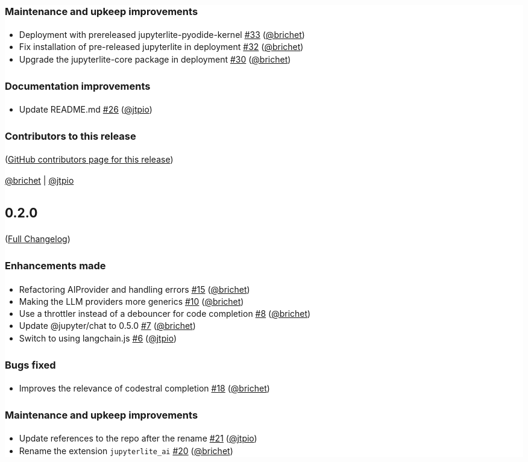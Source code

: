 ### Maintenance and upkeep improvements

- Deployment with prereleased jupyterlite-pyodide-kernel [#33](https://github.com/jupyterlite/ai/pull/33) ([@brichet](https://github.com/brichet))
- Fix installation of pre-released jupyterlite in deployment [#32](https://github.com/jupyterlite/ai/pull/32) ([@brichet](https://github.com/brichet))
- Upgrade the jupyterlite-core package in deployment [#30](https://github.com/jupyterlite/ai/pull/30) ([@brichet](https://github.com/brichet))

### Documentation improvements

- Update README.md [#26](https://github.com/jupyterlite/ai/pull/26) ([@jtpio](https://github.com/jtpio))

### Contributors to this release

([GitHub contributors page for this release](https://github.com/jupyterlite/ai/graphs/contributors?from=2024-12-04&to=2025-02-19&type=c))

[@brichet](https://github.com/search?q=repo%3Ajupyterlite%2Fai+involves%3Abrichet+updated%3A2024-12-04..2025-02-19&type=Issues) | [@jtpio](https://github.com/search?q=repo%3Ajupyterlite%2Fai+involves%3Ajtpio+updated%3A2024-12-04..2025-02-19&type=Issues)

## 0.2.0

([Full Changelog](https://github.com/jupyterlite/ai/compare/v0.1.0...8c41100bf87c99e377fd4752c50853dace7667e1))

### Enhancements made

- Refactoring AIProvider and handling errors [#15](https://github.com/jupyterlite/ai/pull/15) ([@brichet](https://github.com/brichet))
- Making the LLM providers more generics [#10](https://github.com/jupyterlite/ai/pull/10) ([@brichet](https://github.com/brichet))
- Use a throttler instead of a debouncer for code completion [#8](https://github.com/jupyterlite/ai/pull/8) ([@brichet](https://github.com/brichet))
- Update @jupyter/chat to 0.5.0 [#7](https://github.com/jupyterlite/ai/pull/7) ([@brichet](https://github.com/brichet))
- Switch to using langchain.js [#6](https://github.com/jupyterlite/ai/pull/6) ([@jtpio](https://github.com/jtpio))

### Bugs fixed

- Improves the relevance of codestral completion [#18](https://github.com/jupyterlite/ai/pull/18) ([@brichet](https://github.com/brichet))

### Maintenance and upkeep improvements

- Update references to the repo after the rename [#21](https://github.com/jupyterlite/ai/pull/21) ([@jtpio](https://github.com/jtpio))
- Rename the extension `jupyterlite_ai` [#20](https://github.com/jupyterlite/ai/pull/20) ([@brichet](https://github.com/brichet))
